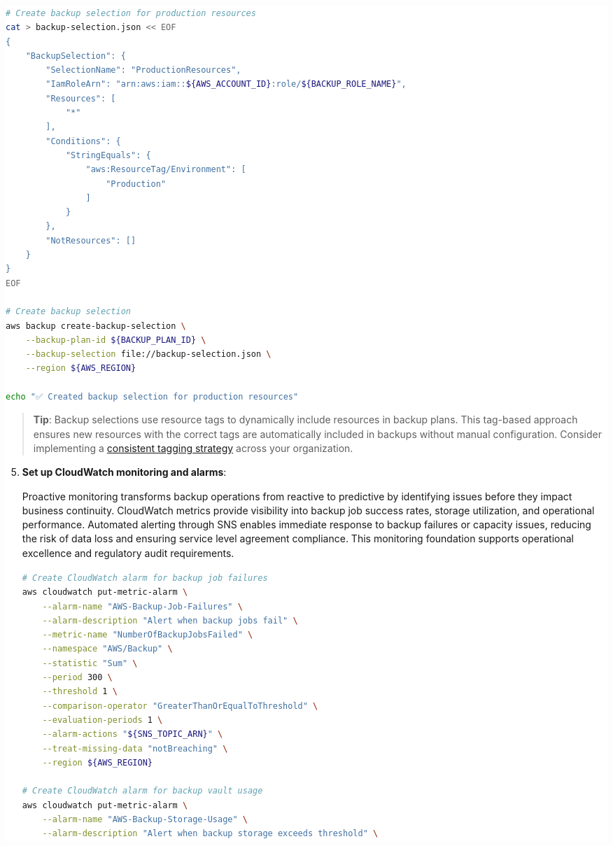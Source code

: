    ```bash
   # Create backup selection for production resources
   cat > backup-selection.json << EOF
   {
       "BackupSelection": {
           "SelectionName": "ProductionResources",
           "IamRoleArn": "arn:aws:iam::${AWS_ACCOUNT_ID}:role/${BACKUP_ROLE_NAME}",
           "Resources": [
               "*"
           ],
           "Conditions": {
               "StringEquals": {
                   "aws:ResourceTag/Environment": [
                       "Production"
                   ]
               }
           },
           "NotResources": []
       }
   }
   EOF
   
   # Create backup selection
   aws backup create-backup-selection \
       --backup-plan-id ${BACKUP_PLAN_ID} \
       --backup-selection file://backup-selection.json \
       --region ${AWS_REGION}
   
   echo "✅ Created backup selection for production resources"
   ```

   > **Tip**: Backup selections use resource tags to dynamically include resources in backup plans. This tag-based approach ensures new resources with the correct tags are automatically included in backups without manual configuration. Consider implementing a [consistent tagging strategy](https://docs.aws.amazon.com/whitepapers/latest/tagging-best-practices/tagging-best-practices.html) across your organization.

5. **Set up CloudWatch monitoring and alarms**:

   Proactive monitoring transforms backup operations from reactive to predictive by identifying issues before they impact business continuity. CloudWatch metrics provide visibility into backup job success rates, storage utilization, and operational performance. Automated alerting through SNS enables immediate response to backup failures or capacity issues, reducing the risk of data loss and ensuring service level agreement compliance. This monitoring foundation supports operational excellence and regulatory audit requirements.

   ```bash
   # Create CloudWatch alarm for backup job failures
   aws cloudwatch put-metric-alarm \
       --alarm-name "AWS-Backup-Job-Failures" \
       --alarm-description "Alert when backup jobs fail" \
       --metric-name "NumberOfBackupJobsFailed" \
       --namespace "AWS/Backup" \
       --statistic "Sum" \
       --period 300 \
       --threshold 1 \
       --comparison-operator "GreaterThanOrEqualToThreshold" \
       --evaluation-periods 1 \
       --alarm-actions "${SNS_TOPIC_ARN}" \
       --treat-missing-data "notBreaching" \
       --region ${AWS_REGION}
   
   # Create CloudWatch alarm for backup vault usage
   aws cloudwatch put-metric-alarm \
       --alarm-name "AWS-Backup-Storage-Usage" \
       --alarm-description "Alert when backup storage exceeds threshold" \
   ```